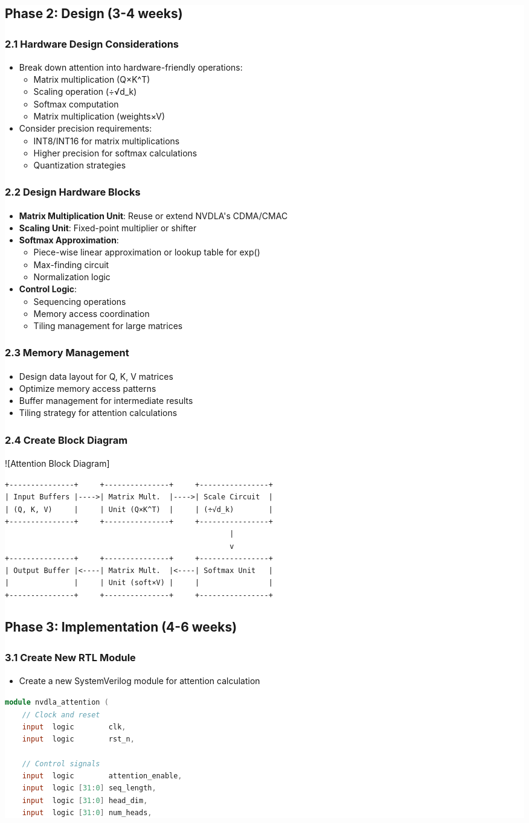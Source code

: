 ## Phase 2: Design (3-4 weeks)

### 2.1 Hardware Design Considerations
- Break down attention into hardware-friendly operations:
  - Matrix multiplication (Q×K^T)
  - Scaling operation (÷√d_k)
  - Softmax computation
  - Matrix multiplication (weights×V)
- Consider precision requirements:
  - INT8/INT16 for matrix multiplications
  - Higher precision for softmax calculations
  - Quantization strategies

### 2.2 Design Hardware Blocks
- **Matrix Multiplication Unit**: Reuse or extend NVDLA's CDMA/CMAC
- **Scaling Unit**: Fixed-point multiplier or shifter
- **Softmax Approximation**:
  - Piece-wise linear approximation or lookup table for exp()
  - Max-finding circuit
  - Normalization logic
- **Control Logic**:
  - Sequencing operations
  - Memory access coordination
  - Tiling management for large matrices

### 2.3 Memory Management
- Design data layout for Q, K, V matrices
- Optimize memory access patterns
- Buffer management for intermediate results
- Tiling strategy for attention calculations

### 2.4 Create Block Diagram
![Attention Block Diagram]
```
+---------------+     +---------------+     +----------------+
| Input Buffers |---->| Matrix Mult.  |---->| Scale Circuit  |
| (Q, K, V)     |     | Unit (Q×K^T)  |     | (÷√d_k)        |
+---------------+     +---------------+     +----------------+
                                                    |
                                                    v
+---------------+     +---------------+     +----------------+
| Output Buffer |<----| Matrix Mult.  |<----| Softmax Unit   |
|               |     | Unit (soft×V) |     |                |
+---------------+     +---------------+     +----------------+
```

## Phase 3: Implementation (4-6 weeks)

### 3.1 Create New RTL Module
- Create a new SystemVerilog module for attention calculation
```verilog
module nvdla_attention (
    // Clock and reset
    input  logic        clk,
    input  logic        rst_n,
    
    // Control signals
    input  logic        attention_enable,
    input  logic [31:0] seq_length,
    input  logic [31:0] head_dim,
    input  logic [31:0] num_heads,
```